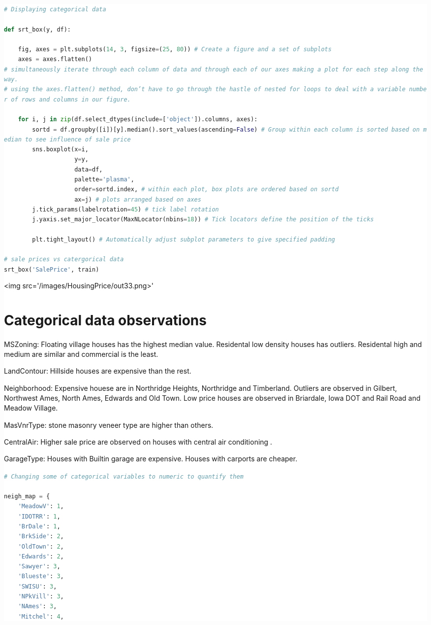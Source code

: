 ```python
# Displaying categorical data

def srt_box(y, df):
    
    fig, axes = plt.subplots(14, 3, figsize=(25, 80)) # Create a figure and a set of subplots
    axes = axes.flatten()
# simultaneously iterate through each column of data and through each of our axes making a plot for each step along the way.
# using the axes.flatten() method, don’t have to go through the hastle of nested for loops to deal with a variable number of rows and columns in our figure.
    
    for i, j in zip(df.select_dtypes(include=['object']).columns, axes):
        sortd = df.groupby([i])[y].median().sort_values(ascending=False) # Group within each column is sorted based on median to see influence of sale price
        sns.boxplot(x=i,
                    y=y,
                    data=df,
                    palette='plasma',
                    order=sortd.index, # within each plot, box plots are ordered based on sortd
                    ax=j) # plots arranged based on axes 
        j.tick_params(labelrotation=45) # tick label rotation
        j.yaxis.set_major_locator(MaxNLocator(nbins=18)) # Tick locators define the position of the ticks

        plt.tight_layout() # Automatically adjust subplot parameters to give specified padding

# sale prices vs catergorical data
srt_box('SalePrice', train)
```

<img src='/images/HousingPrice/out33.png>'

# Categorical data observations

MSZoning: Floating village houses has the highest median value. Residental low density houses has outliers. Residental high and medium are similar and commercial is the least.

LandContour: Hillside houses are expensive than the rest.

Neighborhood: Expensive houese are in Northridge Heights, Northridge and Timberland. Outliers are observed in Gilbert, Northwest Ames, North Ames, Edwards and Old Town. Low price houses are observed in Briardale, Iowa DOT and Rail Road and Meadow Village.

MasVnrType: stone masonry veneer type are higher than others.

CentralAir: Higher sale price are observed on houses with central air conditioning .

GarageType: Houses with Builtin garage are expensive. Houses with carports are cheaper.

```python
# Changing some of categorical variables to numeric to quantify them

neigh_map = {
    'MeadowV': 1,
    'IDOTRR': 1,
    'BrDale': 1,
    'BrkSide': 2,
    'OldTown': 2,
    'Edwards': 2,
    'Sawyer': 3,
    'Blueste': 3,
    'SWISU': 3,
    'NPkVill': 3,
    'NAmes': 3,
    'Mitchel': 4,
```